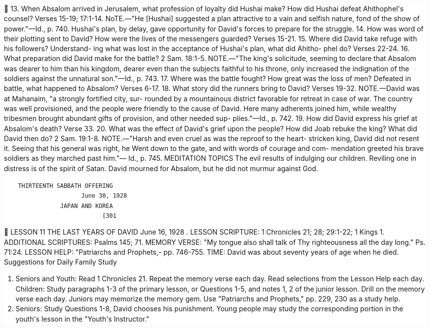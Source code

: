     13. When Absalom arrived in Jerusalem, what profession of loyalty
did Hushai make? How did Hushai defeat Ahithophel's counsel?
Verses 15-19; 17:1-14.
    NoTE.—"He [Hushai] suggested a plan attractive to a vain and
selfish nature, fond of the show of power."—Id., p. 740. Hushai's plan,
by delay, gave opportunity for David's forces to prepare for the
struggle.
    14. How was word of their plotting sent to David? How were the
lives of the messengers guarded? Verses 15-21.
    15. Where did David take refuge with his followers? Understand-
ing what was lost in the acceptance of Hushai's plan, what did Ahitho-
phel do? Verses 22-24.
    16. What preparation did David make for the battle? 2 Sam.
18:1-5.
    NOTE.—"The king's solicitude, seeming to declare that Absalom
was dearer to him than his kingdom, dearer even than the subjects
faithful to his throne, only increased the indignation of the soldiers
against the unnatural son."—Id., p. 743.
    17. Where was the battle fought? How great was the loss of men?
Defeated in battle, what happened to Absalom? Verses 6-17.
    18. What story did the runners bring to David? Verses 19-32.
    NOTE.—David was at Mahanaim, "a strongly fortified city, sur-
rounded by a mountainous district favorable for retreat in case of
war. The country was well provisioned, and the people were friendly
to the cause of David. Here many adherents joined him, while wealthy
tribesmen brought abundant gifts of provision, and other needed sup-
plies."—Id., p. 742.
    19. How did David express his grief at Absalom's death? Verse 33.
    20. What was the effect of David's grief upon the people? How did
Joab rebuke the king? What did David then do? 2 Sam. 19:1-8.
    NOTE.—"Harsh and even cruel as was the reproof to the heart-
stricken king, David did not resent it. Seeing that his general was
right, he Went down to the gate, and with words of courage and com-
mendation greeted his brave soldiers as they marched past him."—
Id., p. 745.
                         MEDITATION TOPICS
    The evil results of indulging our children.
    Reviling one in distress is of the spirit of Satan.
    David mourned for Absalom, but he did not murmur against God.


        THIRTEENTH SABBATH OFFERING
                          June 30, 1928
                    JAPAN AND KOREA
                                [301
                               LESSON 11
              THE LAST YEARS OF DAVID
                               June 16, 1928 .
LESSON SCRIPTURE: 1 Chronicles 21; 28; 29:1-22; 1 Kings 1.
ADDITIONAL SCRIPTURES: Psalms 145; 71.
MEMORY VERSE: "My tongue also shall talk of Thy righteousness all the
   day long." Ps. 71:24.
LESSON HELP: "Patriarchs and Prophets,- pp. 746-755.
TIME: David was about seventy years of age when he died.
                       Suggestions for Daily Family Study
1. Seniors and Youth: Read 1 Chronicles 21. Repeat the memory verse each day.
    Read selections from the Lesson Help each day.
   Children: Study paragraphs 1-3 of the primary lesson, or Questions 1-5, and
    notes 1, 2 of the junior lesson. Drill on the memory verse each day. Juniors
    may memorize the memory gem. Use "Patriarchs and Prophets," pp. 229,
    230 as a study help.
2. Seniors: Study Questions 1-8, David chooses his punishment. Young people
    may study the corresponding portion in the youth's lesson in the "Youth's
    Instructor."
